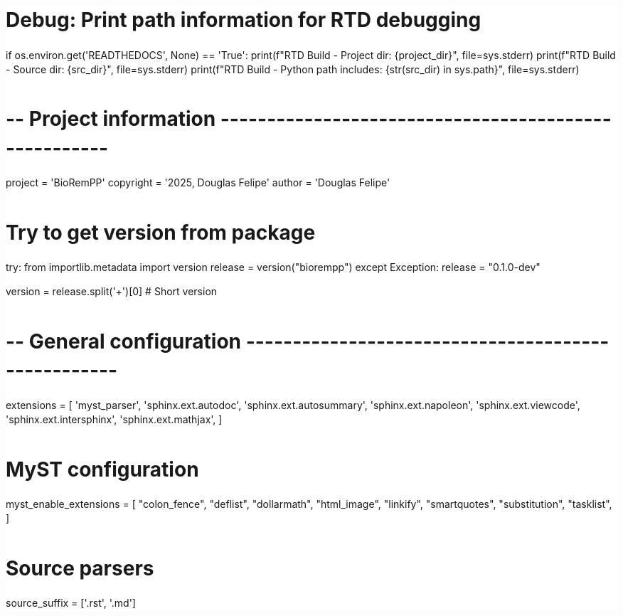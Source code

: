 # Debug: Print path information for RTD debugging
if os.environ.get('READTHEDOCS', None) == 'True':
    print(f"RTD Build - Project dir: {project_dir}", file=sys.stderr)
    print(f"RTD Build - Source dir: {src_dir}", file=sys.stderr)
    print(f"RTD Build - Python path includes: {str(src_dir) in sys.path}", file=sys.stderr)

# -- Project information -----------------------------------------------------
project = 'BioRemPP'
copyright = '2025, Douglas Felipe'
author = 'Douglas Felipe'

# Try to get version from package
try:
    from importlib.metadata import version
    release = version("biorempp")
except Exception:
    release = "0.1.0-dev"

version = release.split('+')[0]  # Short version

# -- General configuration ---------------------------------------------------
extensions = [
    'myst_parser',
    'sphinx.ext.autodoc',
    'sphinx.ext.autosummary',
    'sphinx.ext.napoleon',
    'sphinx.ext.viewcode',
    'sphinx.ext.intersphinx',
    'sphinx.ext.mathjax',
]

# MyST configuration
myst_enable_extensions = [
    "colon_fence",
    "deflist",
    "dollarmath",
    "html_image",
    "linkify",
    "smartquotes",
    "substitution",
    "tasklist",
]

# Source parsers
source_suffix = ['.rst', '.md']

